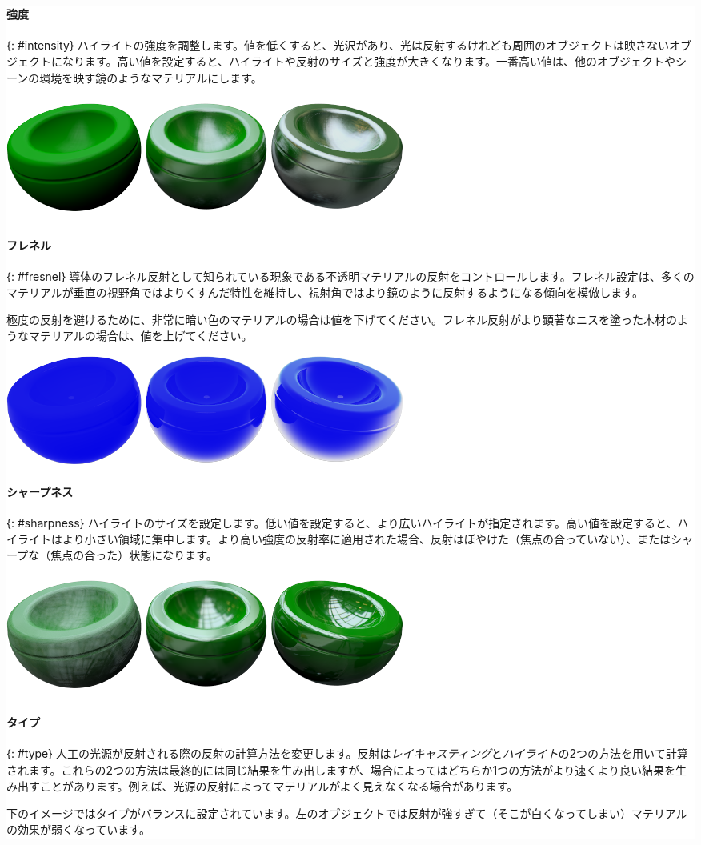 #### 強度
{: #intensity}
ハイライトの強度を調整します。値を低くすると、光沢があり、光は反射するけれども周囲のオブジェクトは映さないオブジェクトになります。高い値を設定すると、ハイライトや反射のサイズと強度が大きくなります。一番高い値は、他のオブジェクトやシーンの環境を映す鏡のようなマテリアルにします。

![images/highlightintensity.png](images/highlightintensity.png)

#### フレネル
{: #fresnel}
[導体のフレネル反射](http://en.wikipedia.org/wiki/Fresnel_equations)として知られている現象である不透明マテリアルの反射をコントロールします。フレネル設定は、多くのマテリアルが垂直の視野角ではよりくすんだ特性を維持し、視射角ではより鏡のように反射するようになる傾向を模倣します。

極度の反射を避けるために、非常に暗い色のマテリアルの場合は値を下げてください。フレネル反射がより顕著なニスを塗った木材のようなマテリアルの場合は、値を上げてください。

![images/highlightfresnel.png](images/highlightfresnel.png)

#### シャープネス
{: #sharpness}
ハイライトのサイズを設定します。低い値を設定すると、より広いハイライトが指定されます。高い値を設定すると、ハイライトはより小さい領域に集中します。より高い強度の反射率に適用された場合、反射はぼやけた（焦点の合っていない）、またはシャープな（焦点の合った）状態になります。

![images/highlightsharpness.png](images/highlightsharpness.png)

#### タイプ
{: #type}
人工の光源が反射される際の反射の計算方法を変更します。反射は*レイキャスティング*と*ハイライト*の2つの方法を用いて計算されます。これらの2つの方法は最終的には同じ結果を生み出しますが、場合によってはどちらか1つの方法がより速くより良い結果を生み出すことがあります。例えば、光源の反射によってマテリアルがよく見えなくなる場合があります。

下のイメージではタイプがバランスに設定されています。左のオブジェクトでは反射が強すぎて（そこが白くなってしまい）マテリアルの効果が弱くなっています。
